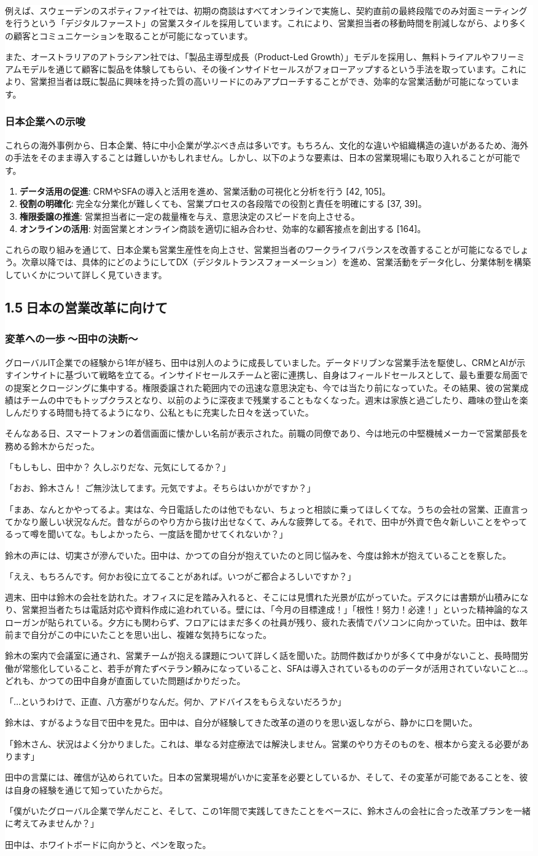 例えば、スウェーデンのスポティファイ社では、初期の商談はすべてオンラインで実施し、契約直前の最終段階でのみ対面ミーティングを行うという「デジタルファースト」の営業スタイルを採用しています。これにより、営業担当者の移動時間を削減しながら、より多くの顧客とコミュニケーションを取ることが可能になっています。

また、オーストラリアのアトラシアン社では、「製品主導型成長（Product-Led Growth）」モデルを採用し、無料トライアルやフリーミアムモデルを通じて顧客に製品を体験してもらい、その後インサイドセールスがフォローアップするという手法を取っています。これにより、営業担当者は既に製品に興味を持った質の高いリードにのみアプローチすることができ、効率的な営業活動が可能になっています。

### **日本企業への示唆**

これらの海外事例から、日本企業、特に中小企業が学ぶべき点は多いです。もちろん、文化的な違いや組織構造の違いがあるため、海外の手法をそのまま導入することは難しいかもしれません。しかし、以下のような要素は、日本の営業現場にも取り入れることが可能です。

1.  **データ活用の促進**: CRMやSFAの導入と活用を進め、営業活動の可視化と分析を行う [42, 105]。
2.  **役割の明確化**: 完全な分業化が難しくても、営業プロセスの各段階での役割と責任を明確にする [37, 39]。
3.  **権限委譲の推進**: 営業担当者に一定の裁量権を与え、意思決定のスピードを向上させる。
4.  **オンラインの活用**: 対面営業とオンライン商談を適切に組み合わせ、効率的な顧客接点を創出する [164]。

これらの取り組みを通じて、日本企業も営業生産性を向上させ、営業担当者のワークライフバランスを改善することが可能になるでしょう。次章以降では、具体的にどのようにしてDX（デジタルトランスフォーメーション）を進め、営業活動をデータ化し、分業体制を構築していくかについて詳しく見ていきます。

## **1.5 日本の営業改革に向けて**

### **変革への一歩 〜田中の決断〜**

グローバルIT企業での経験から1年が経ち、田中は別人のように成長していました。データドリブンな営業手法を駆使し、CRMとAIが示すインサイトに基づいて戦略を立てる。インサイドセールスチームと密に連携し、自身はフィールドセールスとして、最も重要な局面での提案とクロージングに集中する。権限委譲された範囲内での迅速な意思決定も、今では当たり前になっていた。その結果、彼の営業成績はチームの中でもトップクラスとなり、以前のように深夜まで残業することもなくなった。週末は家族と過ごしたり、趣味の登山を楽しんだりする時間も持てるようになり、公私ともに充実した日々を送っていた。

そんなある日、スマートフォンの着信画面に懐かしい名前が表示された。前職の同僚であり、今は地元の中堅機械メーカーで営業部長を務める鈴木からだった。

「もしもし、田中か？ 久しぶりだな、元気にしてるか？」

「おお、鈴木さん！ ご無沙汰してます。元気ですよ。そちらはいかがですか？」

「まあ、なんとかやってるよ。実はな、今日電話したのは他でもない、ちょっと相談に乗ってほしくてな。うちの会社の営業、正直言ってかなり厳しい状況なんだ。昔ながらのやり方から抜け出せなくて、みんな疲弊してる。それで、田中が外資で色々新しいことをやってるって噂を聞いてな。もしよかったら、一度話を聞かせてくれないか？」

鈴木の声には、切実さが滲んでいた。田中は、かつての自分が抱えていたのと同じ悩みを、今度は鈴木が抱えていることを察した。

「ええ、もちろんです。何かお役に立てることがあれば。いつがご都合よろしいですか？」

週末、田中は鈴木の会社を訪れた。オフィスに足を踏み入れると、そこには見慣れた光景が広がっていた。デスクには書類が山積みになり、営業担当者たちは電話対応や資料作成に追われている。壁には、「今月の目標達成！」「根性！努力！必達！」といった精神論的なスローガンが貼られている。夕方にも関わらず、フロアにはまだ多くの社員が残り、疲れた表情でパソコンに向かっていた。田中は、数年前まで自分がこの中にいたことを思い出し、複雑な気持ちになった。

鈴木の案内で会議室に通され、営業チームが抱える課題について詳しく話を聞いた。訪問件数ばかりが多くて中身がないこと、長時間労働が常態化していること、若手が育たずベテラン頼みになっていること、SFAは導入されているもののデータが活用されていないこと…。どれも、かつての田中自身が直面していた問題ばかりだった。

「…というわけで、正直、八方塞がりなんだ。何か、アドバイスをもらえないだろうか」

鈴木は、すがるような目で田中を見た。田中は、自分が経験してきた改革の道のりを思い返しながら、静かに口を開いた。

「鈴木さん、状況はよく分かりました。これは、単なる対症療法では解決しません。営業のやり方そのものを、根本から変える必要があります」

田中の言葉には、確信が込められていた。日本の営業現場がいかに変革を必要としているか、そして、その変革が可能であることを、彼は自身の経験を通じて知っていたからだ。

「僕がいたグローバル企業で学んだこと、そして、この1年間で実践してきたことをベースに、鈴木さんの会社に合った改革プランを一緒に考えてみませんか？」

田中は、ホワイトボードに向かうと、ペンを取った。
